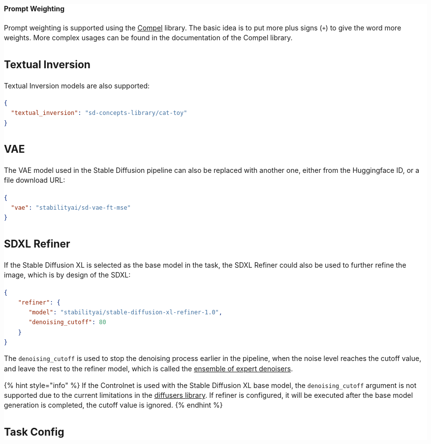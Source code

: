 #### Prompt Weighting

Prompt weighting is supported using the [Compel](https://github.com/damian0815/compel) library. The basic idea is to put more plus signs (`+`) to give the word more weights. More complex usages can be found in the documentation of the Compel library.

## Textual Inversion

Textual Inversion models are also supported:

```json
{
  "textual_inversion": "sd-concepts-library/cat-toy"
}
```

## VAE

The VAE model used in the Stable Diffusion pipeline can also be replaced with another one, either from the Huggingface ID, or a file download URL:

```json
{
  "vae": "stabilityai/sd-vae-ft-mse"
}
```

## SDXL Refiner

If the Stable Diffusion XL is selected as the base model in the task, the SDXL Refiner could also be used to further refine the image, which is by design of the SDXL:

```json
{
    "refiner": {
       "model": "stabilityai/stable-diffusion-xl-refiner-1.0",
       "denoising_cutoff": 80
    }
}
```

The `denoising_cutoff` is used to stop the denoising process earlier in the pipeline, when the noise level reaches the cutoff value, and leave the rest to the refiner model, which is called the [ensemble of expert denoisers](https://research.nvidia.com/labs/dir/eDiff-I/).

{% hint style="info" %}
If the Controlnet is used with the Stable Diffusion XL base model, the `denoising_cutoff` argument is not supported due to the current limitations in the [diffusers library](https://huggingface.co/docs/diffusers/index). If refiner is configured, it will be executed after the base model generation is completed, the cutoff value is ignored.
{% endhint %}

## Task Config
